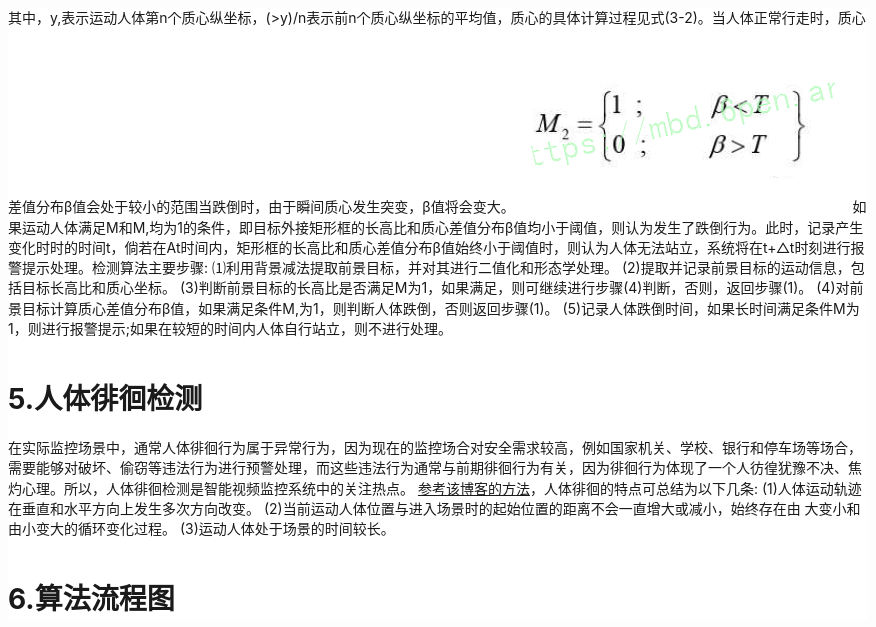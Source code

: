 其中，y,表示运动人体第n个质心纵坐标，(>y)/n表示前n个质心纵坐标的平均值，质心的具体计算过程见式(3-2)。当人体正常行走时，质心差值分布β值会处于较小的范围当跌倒时，由于瞬间质心发生突变，β值将会变大。
![image.png](e426e470029a82812c75d848c382abdd.png)
如果运动人体满足M和M,均为1的条件，即目标外接矩形框的长高比和质心差值分布β值均小于阈值，则认为发生了跌倒行为。此时，记录产生变化时时的时间t，倘若在At时间内，矩形框的长高比和质心差值分布β值始终小于阈值时，则认为人体无法站立，系统将在t+△t时刻进行报警提示处理。检测算法主要步骤:
⑴利用背景减法提取前景目标，并对其进行二值化和形态学处理。
(2)提取并记录前景目标的运动信息，包括目标长高比和质心坐标。
(3)判断前景目标的长高比是否满足M为1，如果满足，则可继续进行步骤(4)判断，否则，返回步骤(1)。
(4)对前景目标计算质心差值分布β值，如果满足条件M,为1，则判断人体跌倒，否则返回步骤(1)。
(5)记录人体跌倒时间，如果长时间满足条件M为 1，则进行报警提示;如果在较短的时间内人体自行站立，则不进行处理。

# 5.人体徘徊检测
在实际监控场景中，通常人体徘徊行为属于异常行为，因为现在的监控场合对安全需求较高，例如国家机关、学校、银行和停车场等场合，需要能够对破坏、偷窃等违法行为进行预警处理，而这些违法行为通常与前期徘徊行为有关，因为徘徊行为体现了一个人彷徨犹豫不决、焦灼心理。所以，人体徘徊检测是智能视频监控系统中的关注热点。
[参考该博客的方法](https://afdian.net/item?plan_id=f735635c630c11eda36652540025c377)，人体徘徊的特点可总结为以下几条:
(1)人体运动轨迹在垂直和水平方向上发生多次方向改变。
(2)当前运动人体位置与进入场景时的起始位置的距离不会一直增大或减小，始终存在由
大变小和由小变大的循环变化过程。
(3)运动人体处于场景的时间较长。

# 6.算法流程图